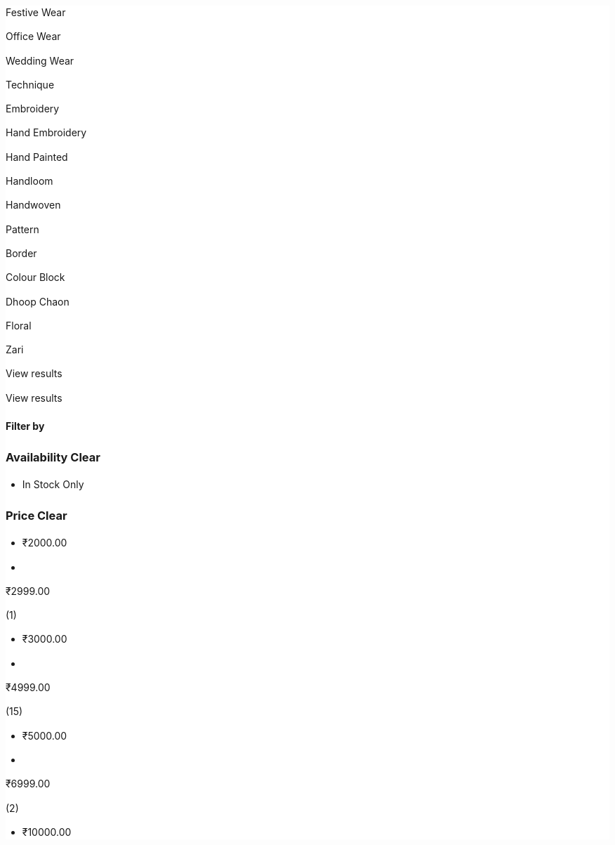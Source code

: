 Festive Wear

Office Wear

Wedding Wear

Technique

Embroidery

Hand Embroidery

Hand Painted

Handloom

Handwoven

Pattern

Border

Colour Block

Dhoop Chaon

Floral

Zari

View results

View results

#### Filter by

### Availability Clear

- In Stock Only

### Price Clear

- ₹2000.00

-

₹2999.00

(1)
- ₹3000.00

-

₹4999.00

(15)
- ₹5000.00

-

₹6999.00

(2)
- ₹10000.00
